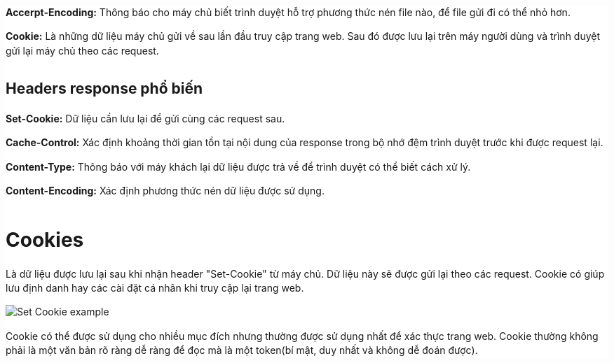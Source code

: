  **Accerpt-Encoding:** Thông báo cho máy chủ biết trình duyệt hỗ trợ phương thức nén file nào, để file gửi đi có thể nhỏ hơn.

 **Cookie:** Là những dữ liệu máy chủ gửi về sau lần đầu truy cập trang web. Sau đó được lưu lại trên máy người dùng và trình duyệt gửi lại máy chủ theo các request.

## Headers response phổ biến

 **Set-Cookie:** Dữ liệu cần lưu lại để gửi cùng các request sau.

 **Cache-Control:** Xác định khoảng thời gian tồn tại nội dung của response trong bộ nhớ đệm trình duyệt trước khi được request lại.

 **Content-Type:** Thông báo với máy khách lại dữ liệu được trả về để trình duyệt có thể biết cách xử lý.

 **Content-Encoding:** Xác định phương thức nén dữ liệu được sử dụng.

# Cookies

 Là dữ liệu được lưu lại sau khi nhận header "Set-Cookie" từ máy chủ. Dữ liệu này sẽ được gửi lại theo các request. Cookie có giúp lưu định danh hay các cài đặt cá nhân khi truy cập lại trang web.

![Set Cookie example][Set-Cookie-example]

 Cookie có thể được sử dụng cho nhiều mục đích nhưng thường được sử dụng nhất để xác thực trang web. Cookie thường không phải là một văn bản rõ ràng dễ ràng để đọc mà là một token(bí mật, duy nhất và không dễ đoán được).




 [URL-structure-img]: https://tryhackme-images.s3.amazonaws.com/user-uploads/5c549500924ec576f953d9fc/room-content/34ad66d8b90aaaa35f9536d3b152ea97.png "URL structure"

 [Request-process]: https://tryhackme-images.s3.amazonaws.com/user-uploads/5c549500924ec576f953d9fc/room-content/09e70200e7af451077081a3ee3d3708c.png "Request process"

 [Set-Cookie-example]: https://tryhackme-images.s3.amazonaws.com/user-uploads/5c549500924ec576f953d9fc/room-content/a2117dc267fbb169e38be77c7af44027.png "Set Cookie example"